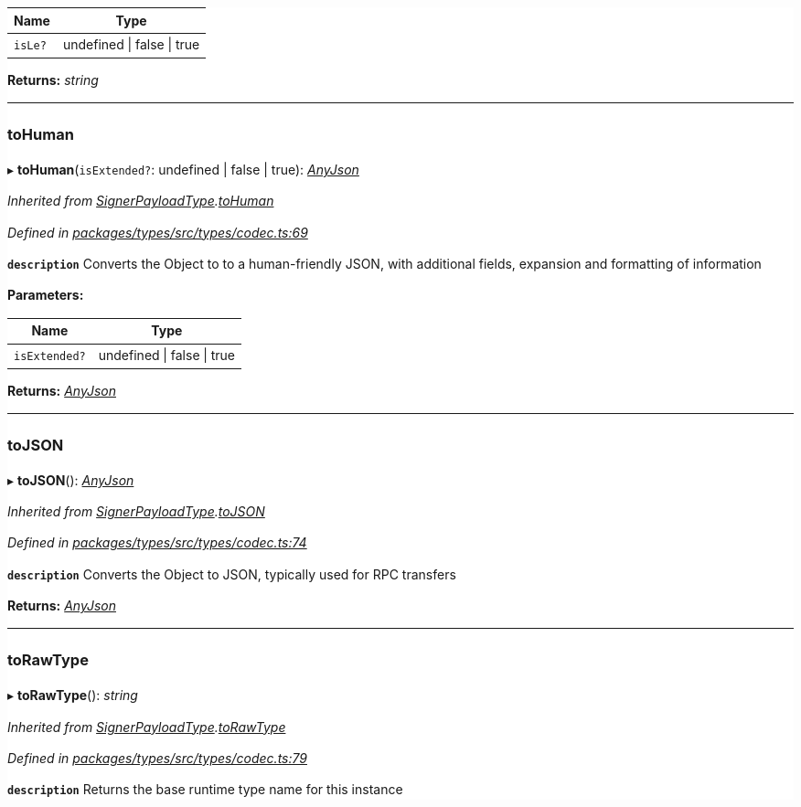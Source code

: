 Name | Type |
------ | ------ |
`isLe?` | undefined &#124; false &#124; true |

**Returns:** *string*

___

###  toHuman

▸ **toHuman**(`isExtended?`: undefined | false | true): *[AnyJson](../modules/_types_helpers_.md#anyjson)*

*Inherited from [SignerPayloadType](_extrinsic_signerpayload_.signerpayloadtype.md).[toHuman](_extrinsic_signerpayload_.signerpayloadtype.md#tohuman)*

*Defined in [packages/types/src/types/codec.ts:69](https://github.com/polkadot-js/api/blob/099cf5a351/packages/types/src/types/codec.ts#L69)*

**`description`** Converts the Object to to a human-friendly JSON, with additional fields, expansion and formatting of information

**Parameters:**

Name | Type |
------ | ------ |
`isExtended?` | undefined &#124; false &#124; true |

**Returns:** *[AnyJson](../modules/_types_helpers_.md#anyjson)*

___

###  toJSON

▸ **toJSON**(): *[AnyJson](../modules/_types_helpers_.md#anyjson)*

*Inherited from [SignerPayloadType](_extrinsic_signerpayload_.signerpayloadtype.md).[toJSON](_extrinsic_signerpayload_.signerpayloadtype.md#tojson)*

*Defined in [packages/types/src/types/codec.ts:74](https://github.com/polkadot-js/api/blob/099cf5a351/packages/types/src/types/codec.ts#L74)*

**`description`** Converts the Object to JSON, typically used for RPC transfers

**Returns:** *[AnyJson](../modules/_types_helpers_.md#anyjson)*

___

###  toRawType

▸ **toRawType**(): *string*

*Inherited from [SignerPayloadType](_extrinsic_signerpayload_.signerpayloadtype.md).[toRawType](_extrinsic_signerpayload_.signerpayloadtype.md#torawtype)*

*Defined in [packages/types/src/types/codec.ts:79](https://github.com/polkadot-js/api/blob/099cf5a351/packages/types/src/types/codec.ts#L79)*

**`description`** Returns the base runtime type name for this instance
